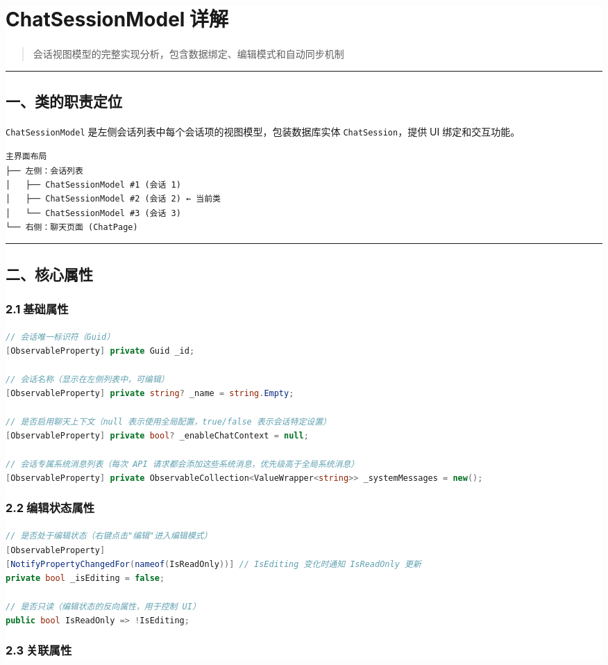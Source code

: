 # ChatSessionModel 详解

> 会话视图模型的完整实现分析，包含数据绑定、编辑模式和自动同步机制

---

## 一、类的职责定位

`ChatSessionModel` 是左侧会话列表中每个会话项的视图模型，包装数据库实体 `ChatSession`，提供 UI 绑定和交互功能。

```
主界面布局
├── 左侧：会话列表
│   ├── ChatSessionModel #1 (会话 1)
│   ├── ChatSessionModel #2 (会话 2) ← 当前类
│   └── ChatSessionModel #3 (会话 3)
└── 右侧：聊天页面 (ChatPage)
```

---

## 二、核心属性

### 2.1 基础属性

```csharp
// 会话唯一标识符（Guid）
[ObservableProperty] private Guid _id;

// 会话名称（显示在左侧列表中，可编辑）
[ObservableProperty] private string? _name = string.Empty;

// 是否启用聊天上下文（null 表示使用全局配置，true/false 表示会话特定设置）
[ObservableProperty] private bool? _enableChatContext = null;

// 会话专属系统消息列表（每次 API 请求都会添加这些系统消息，优先级高于全局系统消息）
[ObservableProperty] private ObservableCollection<ValueWrapper<string>> _systemMessages = new();
```

### 2.2 编辑状态属性

```csharp
// 是否处于编辑状态（右键点击"编辑"进入编辑模式）
[ObservableProperty]
[NotifyPropertyChangedFor(nameof(IsReadOnly))] // IsEditing 变化时通知 IsReadOnly 更新
private bool _isEditing = false;

// 是否只读（编辑状态的反向属性，用于控制 UI）
public bool IsReadOnly => !IsEditing;
```

### 2.3 关联属性
